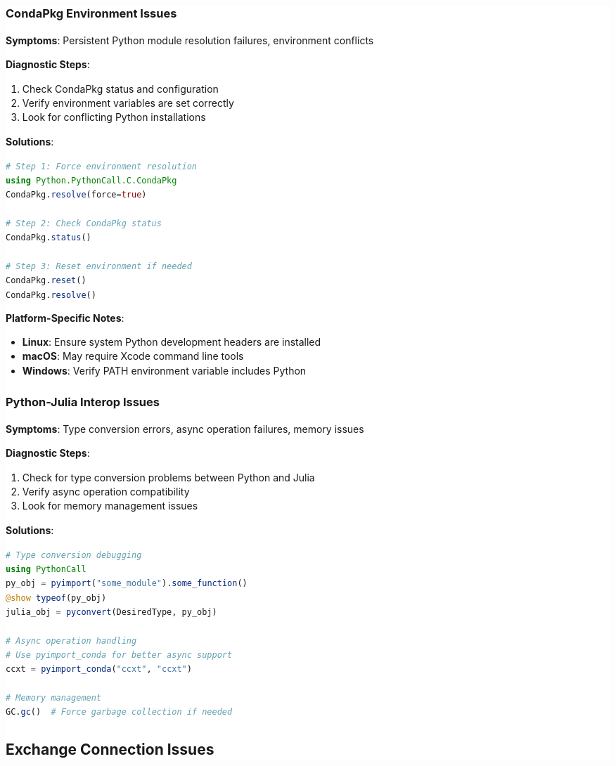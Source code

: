 ### CondaPkg Environment Issues

**Symptoms**: Persistent Python module resolution failures, environment conflicts

**Diagnostic Steps**:
1. Check CondaPkg status and configuration
2. Verify environment variables are set correctly
3. Look for conflicting Python installations

**Solutions**:
```julia
# Step 1: Force environment resolution
using Python.PythonCall.C.CondaPkg
CondaPkg.resolve(force=true)

# Step 2: Check CondaPkg status
CondaPkg.status()

# Step 3: Reset environment if needed
CondaPkg.reset()
CondaPkg.resolve()
```

**Platform-Specific Notes**:
- **Linux**: Ensure system Python development headers are installed
- **macOS**: May require Xcode command line tools
- **Windows**: Verify PATH environment variable includes Python

### Python-Julia Interop Issues

**Symptoms**: Type conversion errors, async operation failures, memory issues

**Diagnostic Steps**:
1. Check for type conversion problems between Python and Julia
2. Verify async operation compatibility
3. Look for memory management issues

**Solutions**:
```julia
# Type conversion debugging
using PythonCall
py_obj = pyimport("some_module").some_function()
@show typeof(py_obj)
julia_obj = pyconvert(DesiredType, py_obj)

# Async operation handling
# Use pyimport_conda for better async support
ccxt = pyimport_conda("ccxt", "ccxt")

# Memory management
GC.gc()  # Force garbage collection if needed
```

## Exchange Connection Issues
